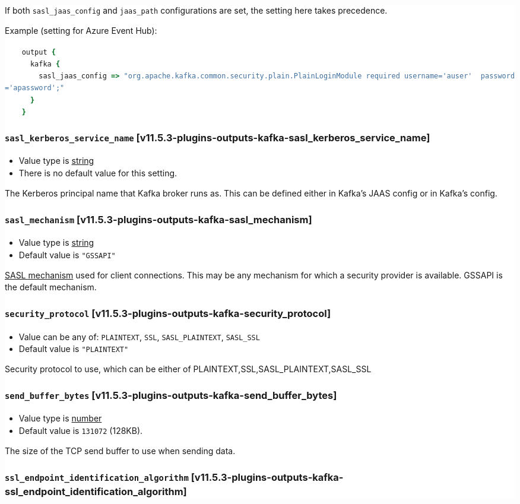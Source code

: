 If both `sasl_jaas_config` and `jaas_path` configurations are set, the setting here takes precedence.

Example (setting for Azure Event Hub):

```ruby
    output {
      kafka {
        sasl_jaas_config => "org.apache.kafka.common.security.plain.PlainLoginModule required username='auser'  password='apassword';"
      }
    }
```


### `sasl_kerberos_service_name` [v11.5.3-plugins-outputs-kafka-sasl_kerberos_service_name]

* Value type is [string](logstash://reference/configuration-file-structure.md#string)
* There is no default value for this setting.

The Kerberos principal name that Kafka broker runs as. This can be defined either in Kafka’s JAAS config or in Kafka’s config.


### `sasl_mechanism` [v11.5.3-plugins-outputs-kafka-sasl_mechanism]

* Value type is [string](logstash://reference/configuration-file-structure.md#string)
* Default value is `"GSSAPI"`

[SASL mechanism](http://kafka.apache.org/documentation.md#security_sasl) used for client connections. This may be any mechanism for which a security provider is available. GSSAPI is the default mechanism.


### `security_protocol` [v11.5.3-plugins-outputs-kafka-security_protocol]

* Value can be any of: `PLAINTEXT`, `SSL`, `SASL_PLAINTEXT`, `SASL_SSL`
* Default value is `"PLAINTEXT"`

Security protocol to use, which can be either of PLAINTEXT,SSL,SASL_PLAINTEXT,SASL_SSL


### `send_buffer_bytes` [v11.5.3-plugins-outputs-kafka-send_buffer_bytes]

* Value type is [number](logstash://reference/configuration-file-structure.md#number)
* Default value is `131072` (128KB).

The size of the TCP send buffer to use when sending data.


### `ssl_endpoint_identification_algorithm` [v11.5.3-plugins-outputs-kafka-ssl_endpoint_identification_algorithm]
